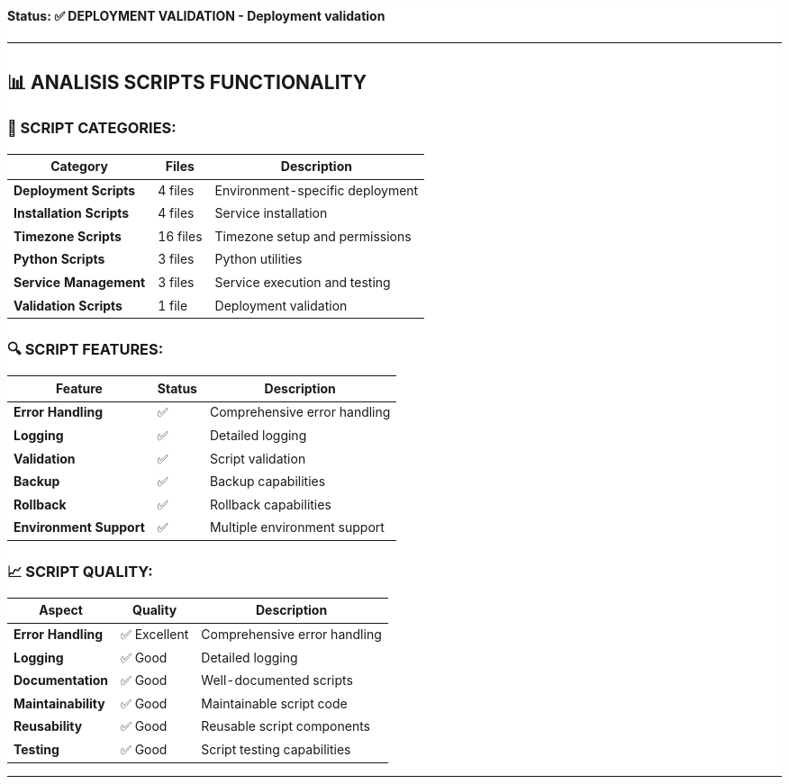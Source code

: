 #### **Status**: ✅ **DEPLOYMENT VALIDATION** - Deployment validation

---

## **📊 ANALISIS SCRIPTS FUNCTIONALITY**

### **🔧 SCRIPT CATEGORIES:**

| **Category** | **Files** | **Description** |
|--------------|-----------|-----------------|
| **Deployment Scripts** | 4 files | Environment-specific deployment |
| **Installation Scripts** | 4 files | Service installation |
| **Timezone Scripts** | 16 files | Timezone setup and permissions |
| **Python Scripts** | 3 files | Python utilities |
| **Service Management** | 3 files | Service execution and testing |
| **Validation Scripts** | 1 file | Deployment validation |

### **🔍 SCRIPT FEATURES:**

| **Feature** | **Status** | **Description** |
|-------------|------------|-----------------|
| **Error Handling** | ✅ | Comprehensive error handling |
| **Logging** | ✅ | Detailed logging |
| **Validation** | ✅ | Script validation |
| **Backup** | ✅ | Backup capabilities |
| **Rollback** | ✅ | Rollback capabilities |
| **Environment Support** | ✅ | Multiple environment support |

### **📈 SCRIPT QUALITY:**

| **Aspect** | **Quality** | **Description** |
|------------|-------------|-----------------|
| **Error Handling** | ✅ Excellent | Comprehensive error handling |
| **Logging** | ✅ Good | Detailed logging |
| **Documentation** | ✅ Good | Well-documented scripts |
| **Maintainability** | ✅ Good | Maintainable script code |
| **Reusability** | ✅ Good | Reusable script components |
| **Testing** | ✅ Good | Script testing capabilities |

---